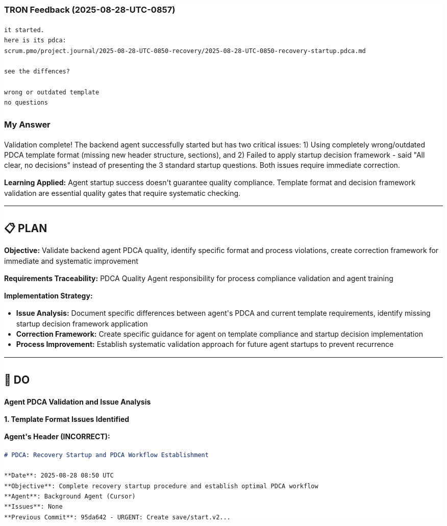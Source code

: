 ### **TRON Feedback (2025-08-28-UTC-0857)**
```quote
it started.
here is its pdca:
scrum.pmo/project.journal/2025-08-28-UTC-0850-recovery/2025-08-28-UTC-0850-recovery-startup.pdca.md

see the diffences?

wrong or outdated template
no questions
```

### **My Answer**
Validation complete! The backend agent successfully started but has two critical issues: 1) Using completely wrong/outdated PDCA template format (missing new header structure, sections), and 2) Failed to apply startup decision framework - said "All clear, no decisions" instead of presenting the 3 standard startup questions. Both issues require immediate correction.

**Learning Applied:** Agent startup success doesn't guarantee quality compliance. Template format and decision framework validation are essential quality gates that require systematic checking.

---

## **📋 PLAN**

**Objective:** Validate backend agent PDCA quality, identify specific format and process violations, create correction framework for immediate and systematic improvement

**Requirements Traceability:** PDCA Quality Agent responsibility for process compliance validation and agent training

**Implementation Strategy:**
- **Issue Analysis:** Document specific differences between agent's PDCA and current template requirements, identify missing startup decision framework application
- **Correction Framework:** Create specific guidance for agent on template compliance and startup decision implementation
- **Process Improvement:** Establish systematic validation approach for future agent startups to prevent recurrence

---

## **🔧 DO**

**Agent PDCA Validation and Issue Analysis**

**1. Template Format Issues Identified**

**Agent's Header (INCORRECT):**
```markdown
# PDCA: Recovery Startup and PDCA Workflow Establishment

**Date**: 2025-08-28 08:50 UTC  
**Objective**: Complete recovery startup procedure and establish optimal PDCA workflow  
**Agent**: Background Agent (Cursor)  
**Issues**: None  
**Previous Commit**: 95da642 - URGENT: Create save/start.v2...
```
